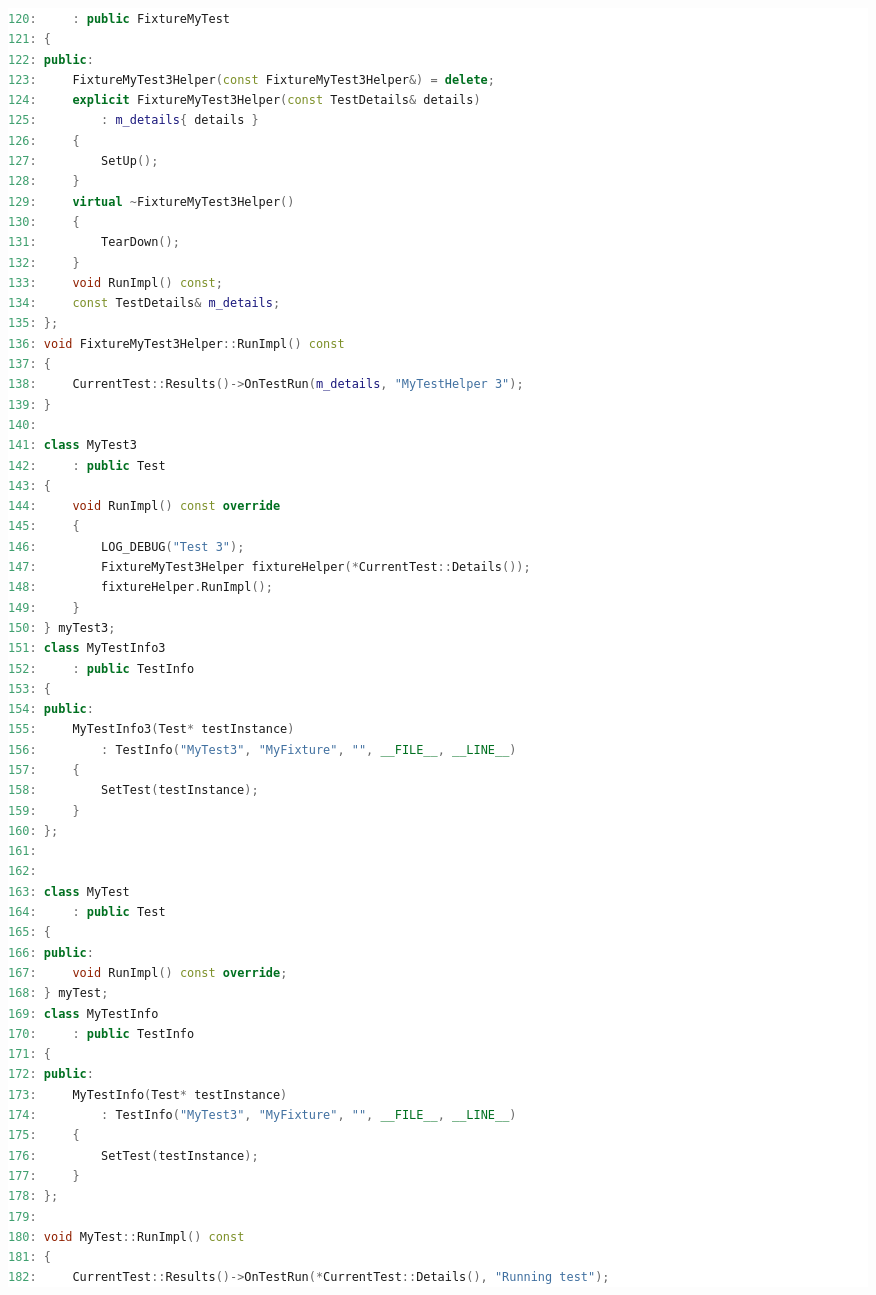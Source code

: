 ```cpp
120:     : public FixtureMyTest
121: {
122: public:
123:     FixtureMyTest3Helper(const FixtureMyTest3Helper&) = delete;
124:     explicit FixtureMyTest3Helper(const TestDetails& details)
125:         : m_details{ details }
126:     {
127:         SetUp();
128:     }
129:     virtual ~FixtureMyTest3Helper()
130:     {
131:         TearDown();
132:     }
133:     void RunImpl() const;
134:     const TestDetails& m_details;
135: };
136: void FixtureMyTest3Helper::RunImpl() const
137: {
138:     CurrentTest::Results()->OnTestRun(m_details, "MyTestHelper 3");
139: }
140: 
141: class MyTest3
142:     : public Test
143: {
144:     void RunImpl() const override
145:     {
146:         LOG_DEBUG("Test 3");
147:         FixtureMyTest3Helper fixtureHelper(*CurrentTest::Details());
148:         fixtureHelper.RunImpl();
149:     }
150: } myTest3;
151: class MyTestInfo3
152:     : public TestInfo
153: {
154: public:
155:     MyTestInfo3(Test* testInstance)
156:         : TestInfo("MyTest3", "MyFixture", "", __FILE__, __LINE__)
157:     {
158:         SetTest(testInstance);
159:     }
160: };
161: 
162: 
163: class MyTest
164:     : public Test
165: {
166: public:
167:     void RunImpl() const override;
168: } myTest;
169: class MyTestInfo
170:     : public TestInfo
171: {
172: public:
173:     MyTestInfo(Test* testInstance)
174:         : TestInfo("MyTest3", "MyFixture", "", __FILE__, __LINE__)
175:     {
176:         SetTest(testInstance);
177:     }
178: };
179: 
180: void MyTest::RunImpl() const
181: {
182:     CurrentTest::Results()->OnTestRun(*CurrentTest::Details(), "Running test");
```